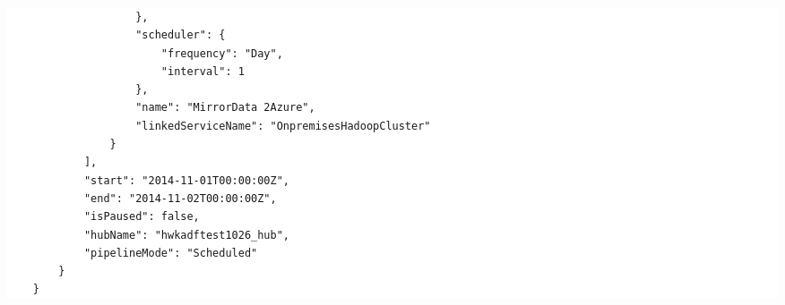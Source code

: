 		                },
		                "scheduler": {
		                    "frequency": "Day",
		                    "interval": 1
		                },
		                "name": "MirrorData 2Azure",
		                "linkedServiceName": "OnpremisesHadoopCluster"
		            }
		        ],
		        "start": "2014-11-01T00:00:00Z",
		        "end": "2014-11-02T00:00:00Z",
		        "isPaused": false,
		        "hubName": "hwkadftest1026_hub",
		        "pipelineMode": "Scheduled"
		    }
		}